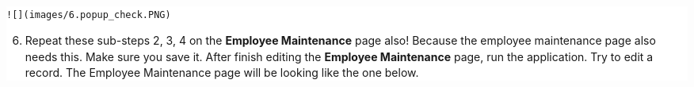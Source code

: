     ![](images/6.popup_check.PNG)

6. Repeat these sub-steps 2, 3, 4 on the **Employee Maintenance** page also! Because the employee maintenance page also needs this. Make sure you save it. After finish editing the **Employee Maintenance** page, run the application. Try to edit a record. The Employee Maintenance page will be looking like the one below.

